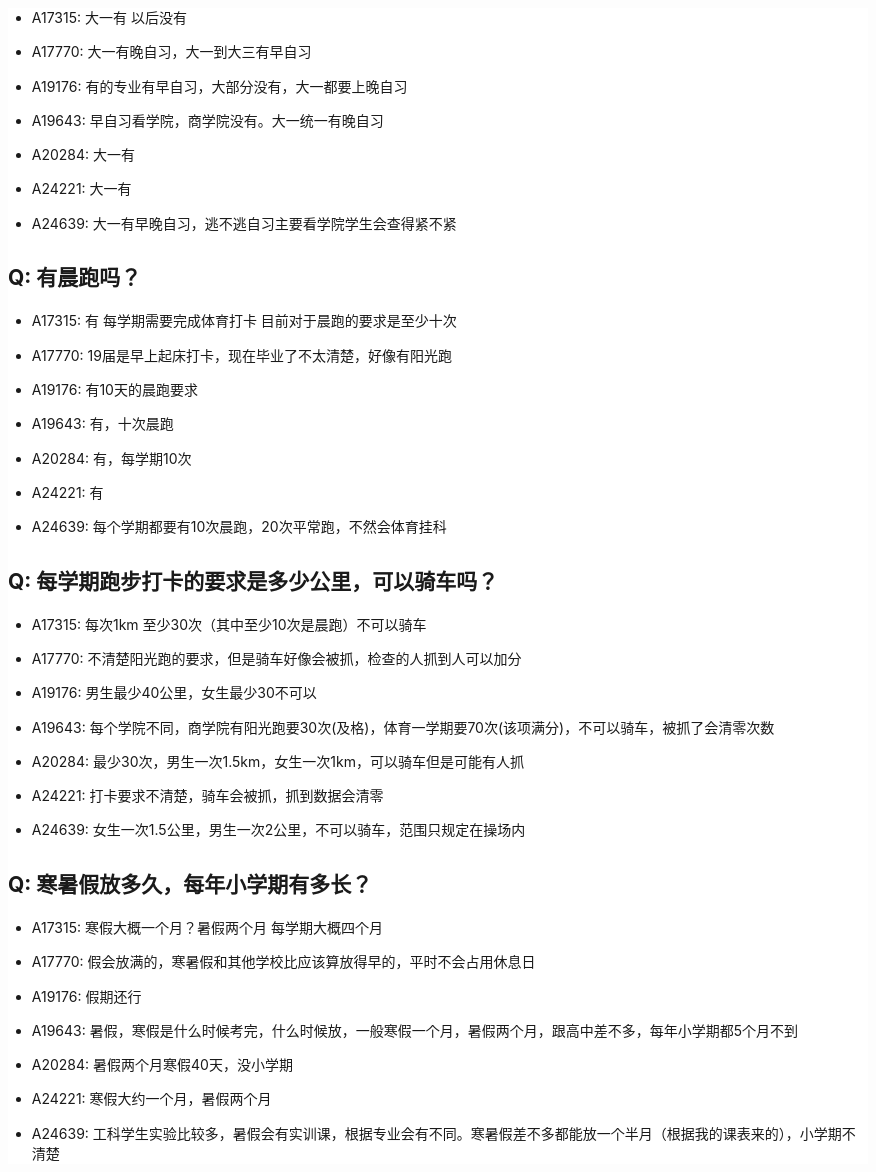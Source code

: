 - A17315: 大一有 以后没有

- A17770: 大一有晚自习，大一到大三有早自习

- A19176: 有的专业有早自习，大部分没有，大一都要上晚自习

- A19643: 早自习看学院，商学院没有。大一统一有晚自习

- A20284: 大一有

- A24221: 大一有

- A24639: 大一有早晚自习，逃不逃自习主要看学院学生会查得紧不紧

## Q: 有晨跑吗？

- A17315: 有 每学期需要完成体育打卡 目前对于晨跑的要求是至少十次

- A17770: 19届是早上起床打卡，现在毕业了不太清楚，好像有阳光跑

- A19176: 有10天的晨跑要求

- A19643: 有，十次晨跑

- A20284: 有，每学期10次

- A24221: 有

- A24639: 每个学期都要有10次晨跑，20次平常跑，不然会体育挂科

## Q: 每学期跑步打卡的要求是多少公里，可以骑车吗？

- A17315: 每次1km 至少30次（其中至少10次是晨跑）不可以骑车

- A17770: 不清楚阳光跑的要求，但是骑车好像会被抓，检查的人抓到人可以加分

- A19176: 男生最少40公里，女生最少30不可以

- A19643: 每个学院不同，商学院有阳光跑要30次(及格)，体育一学期要70次(该项满分)，不可以骑车，被抓了会清零次数

- A20284: 最少30次，男生一次1.5km，女生一次1km，可以骑车但是可能有人抓

- A24221: 打卡要求不清楚，骑车会被抓，抓到数据会清零

- A24639: 女生一次1.5公里，男生一次2公里，不可以骑车，范围只规定在操场内

## Q: 寒暑假放多久，每年小学期有多长？

- A17315: 寒假大概一个月？暑假两个月 每学期大概四个月

- A17770: 假会放满的，寒暑假和其他学校比应该算放得早的，平时不会占用休息日

- A19176: 假期还行

- A19643: 暑假，寒假是什么时候考完，什么时候放，一般寒假一个月，暑假两个月，跟高中差不多，每年小学期都5个月不到

- A20284: 暑假两个月寒假40天，没小学期

- A24221: 寒假大约一个月，暑假两个月

- A24639: 工科学生实验比较多，暑假会有实训课，根据专业会有不同。寒暑假差不多都能放一个半月（根据我的课表来的），小学期不清楚
